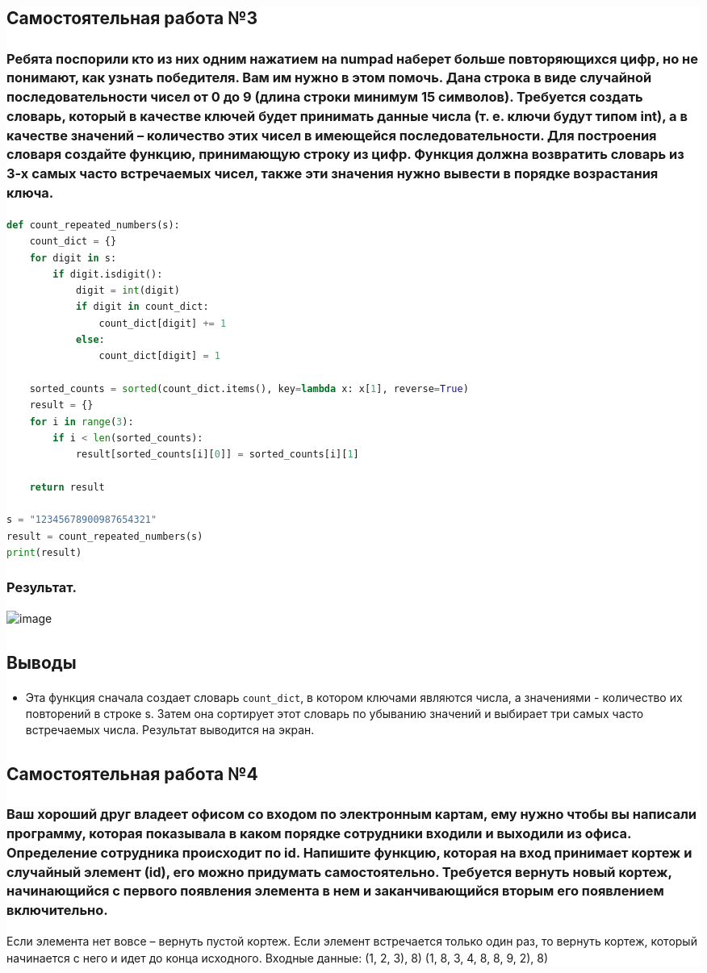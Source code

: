 ## Самостоятельная работа №3
### Ребята поспорили кто из них одним нажатием на numpad наберет больше повторяющихся цифр, но не понимают, как узнать победителя. Вам им нужно в этом помочь. Дана строка в виде случайной последовательности чисел от 0 до 9 (длина строки минимум 15 символов). Требуется создать словарь, который в качестве ключей будет принимать данные числа (т. е. ключи будут типом int), а в качестве значений – количество этих чисел в имеющейся последовательности. Для построения словаря создайте функцию, принимающую строку из цифр. Функция должна возвратить словарь из 3-х самых часто встречаемых чисел, также эти значения нужно вывести в порядке возрастания ключа.

```python
def count_repeated_numbers(s):
    count_dict = {}
    for digit in s:
        if digit.isdigit():
            digit = int(digit)
            if digit in count_dict:
                count_dict[digit] += 1
            else:
                count_dict[digit] = 1

    sorted_counts = sorted(count_dict.items(), key=lambda x: x[1], reverse=True)
    result = {}
    for i in range(3):
        if i < len(sorted_counts):
            result[sorted_counts[i][0]] = sorted_counts[i][1]

    return result

s = "12345678900987654321"
result = count_repeated_numbers(s)
print(result)
```
### Результат.
![image](https://github.com/polyyBa/Software_Engineering/assets/144797777/57e1fb86-f84f-4ba7-8414-e6c9c10e80c5)

## Выводы
- Эта функция сначала создает словарь `count_dict`, в котором ключами являются числа, а значениями - количество их повторений в строке s. Затем она сортирует этот словарь по убыванию значений и выбирает три самых часто встречаемых числа. Результат выводится на экран.

## Самостоятельная работа №4
### Ваш хороший друг владеет офисом со входом по электронным картам, ему нужно чтобы вы написали программу, которая показывала в каком порядке сотрудники входили и выходили из офиса. Определение сотрудника происходит по id. Напишите функцию, которая на вход принимает кортеж и случайный элемент (id), его можно придумать самостоятельно. Требуется вернуть новый кортеж, начинающийся с первого появления элемента в нем и заканчивающийся вторым его появлением включительно.
Если элемента нет вовсе – вернуть пустой кортеж.
Если элемент встречается только один раз, то вернуть кортеж, который начинается с него и идет до конца исходного.
Входные данные:
(1, 2, 3), 8)
(1, 8, 3, 4, 8, 8, 9, 2), 8)